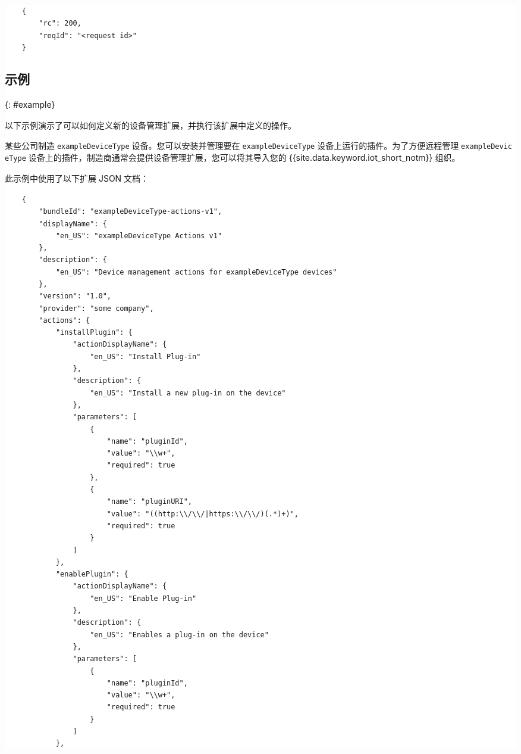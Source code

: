 ```
	{
		"rc": 200,
		"reqId": "<request id>"
	}

```

## 示例
{: #example}

以下示例演示了可以如何定义新的设备管理扩展，并执行该扩展中定义的操作。

某些公司制造 ``exampleDeviceType`` 设备。您可以安装并管理要在 ``exampleDeviceType`` 设备上运行的插件。为了方便远程管理 ``exampleDeviceType`` 设备上的插件，制造商通常会提供设备管理扩展，您可以将其导入您的 {{site.data.keyword.iot_short_notm}} 组织。

此示例中使用了以下扩展 JSON 文档：

```
	{
		"bundleId": "exampleDeviceType-actions-v1",
		"displayName": {
			"en_US": "exampleDeviceType Actions v1"
		},
		"description": {
			"en_US": "Device management actions for exampleDeviceType devices"
		},
		"version": "1.0",
		"provider": "some company",
		"actions": {
			"installPlugin": {
				"actionDisplayName": {
					"en_US": "Install Plug-in"
				},
				"description": {
					"en_US": "Install a new plug-in on the device"
				},
				"parameters": [
					{
						"name": "pluginId",
						"value": "\\w+",
						"required": true
					},
					{
						"name": "pluginURI",
						"value": "((http:\\/\\/|https:\\/\\/)(.*)+)",
						"required": true
					}
				]
			},
			"enablePlugin": {
				"actionDisplayName": {
					"en_US": "Enable Plug-in"
				},
				"description": {
					"en_US": "Enables a plug-in on the device"
				},
				"parameters": [
					{
						"name": "pluginId",
						"value": "\\w+",
						"required": true
					}
				]
			},
```